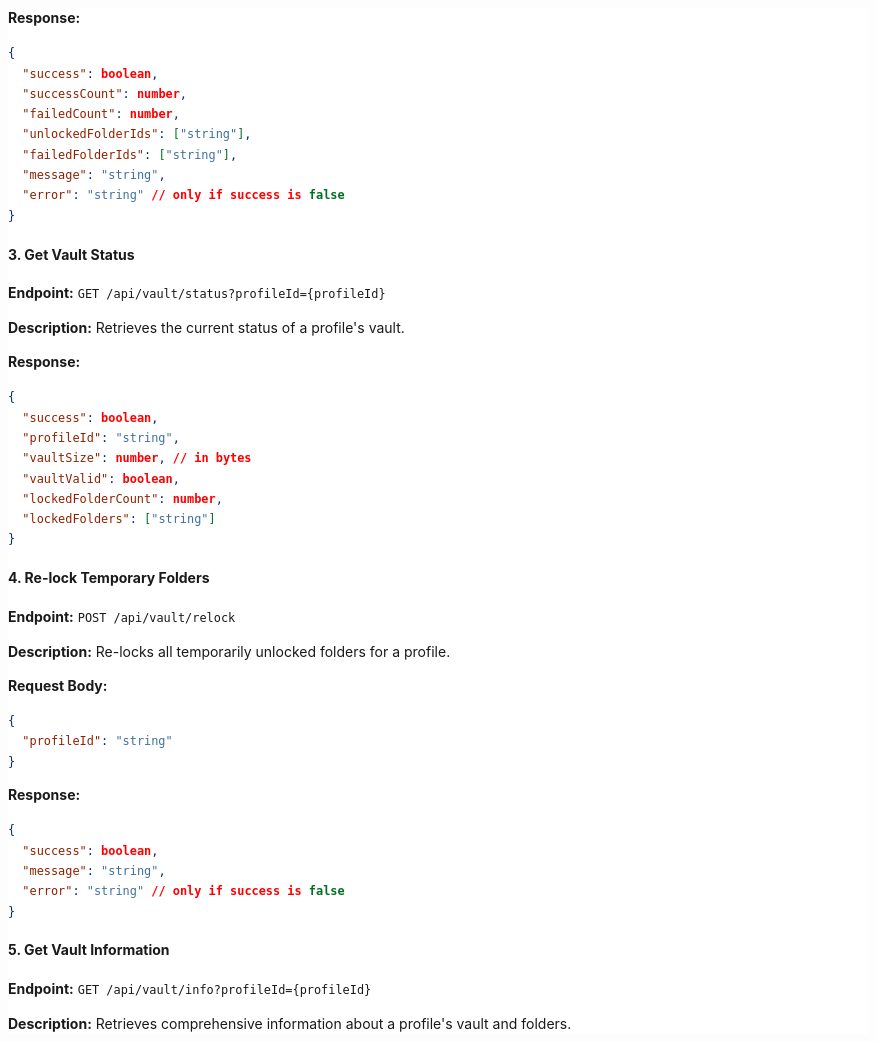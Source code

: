 **Response:**
```json
{
  "success": boolean,
  "successCount": number,
  "failedCount": number,
  "unlockedFolderIds": ["string"],
  "failedFolderIds": ["string"],
  "message": "string",
  "error": "string" // only if success is false
}
```

#### 3. Get Vault Status
**Endpoint:** `GET /api/vault/status?profileId={profileId}`

**Description:** Retrieves the current status of a profile's vault.

**Response:**
```json
{
  "success": boolean,
  "profileId": "string",
  "vaultSize": number, // in bytes
  "vaultValid": boolean,
  "lockedFolderCount": number,
  "lockedFolders": ["string"]
}
```

#### 4. Re-lock Temporary Folders
**Endpoint:** `POST /api/vault/relock`

**Description:** Re-locks all temporarily unlocked folders for a profile.

**Request Body:**
```json
{
  "profileId": "string"
}
```

**Response:**
```json
{
  "success": boolean,
  "message": "string",
  "error": "string" // only if success is false
}
```

#### 5. Get Vault Information
**Endpoint:** `GET /api/vault/info?profileId={profileId}`

**Description:** Retrieves comprehensive information about a profile's vault and folders.
